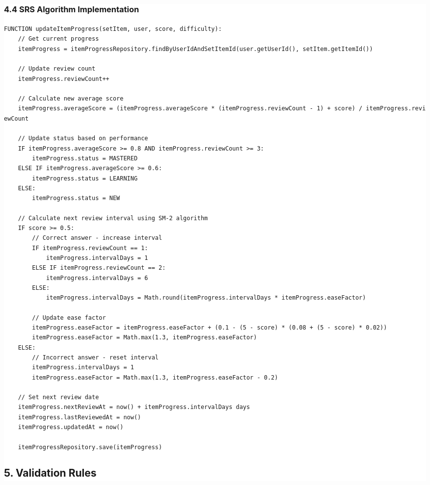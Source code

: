 ### 4.4 SRS Algorithm Implementation
```pseudocode
FUNCTION updateItemProgress(setItem, user, score, difficulty):
    // Get current progress
    itemProgress = itemProgressRepository.findByUserIdAndSetItemId(user.getUserId(), setItem.getItemId())
    
    // Update review count
    itemProgress.reviewCount++
    
    // Calculate new average score
    itemProgress.averageScore = (itemProgress.averageScore * (itemProgress.reviewCount - 1) + score) / itemProgress.reviewCount
    
    // Update status based on performance
    IF itemProgress.averageScore >= 0.8 AND itemProgress.reviewCount >= 3:
        itemProgress.status = MASTERED
    ELSE IF itemProgress.averageScore >= 0.6:
        itemProgress.status = LEARNING
    ELSE:
        itemProgress.status = NEW
    
    // Calculate next review interval using SM-2 algorithm
    IF score >= 0.5:
        // Correct answer - increase interval
        IF itemProgress.reviewCount == 1:
            itemProgress.intervalDays = 1
        ELSE IF itemProgress.reviewCount == 2:
            itemProgress.intervalDays = 6
        ELSE:
            itemProgress.intervalDays = Math.round(itemProgress.intervalDays * itemProgress.easeFactor)
        
        // Update ease factor
        itemProgress.easeFactor = itemProgress.easeFactor + (0.1 - (5 - score) * (0.08 + (5 - score) * 0.02))
        itemProgress.easeFactor = Math.max(1.3, itemProgress.easeFactor)
    ELSE:
        // Incorrect answer - reset interval
        itemProgress.intervalDays = 1
        itemProgress.easeFactor = Math.max(1.3, itemProgress.easeFactor - 0.2)
    
    // Set next review date
    itemProgress.nextReviewAt = now() + itemProgress.intervalDays days
    itemProgress.lastReviewedAt = now()
    itemProgress.updatedAt = now()
    
    itemProgressRepository.save(itemProgress)
```

## 5. Validation Rules
